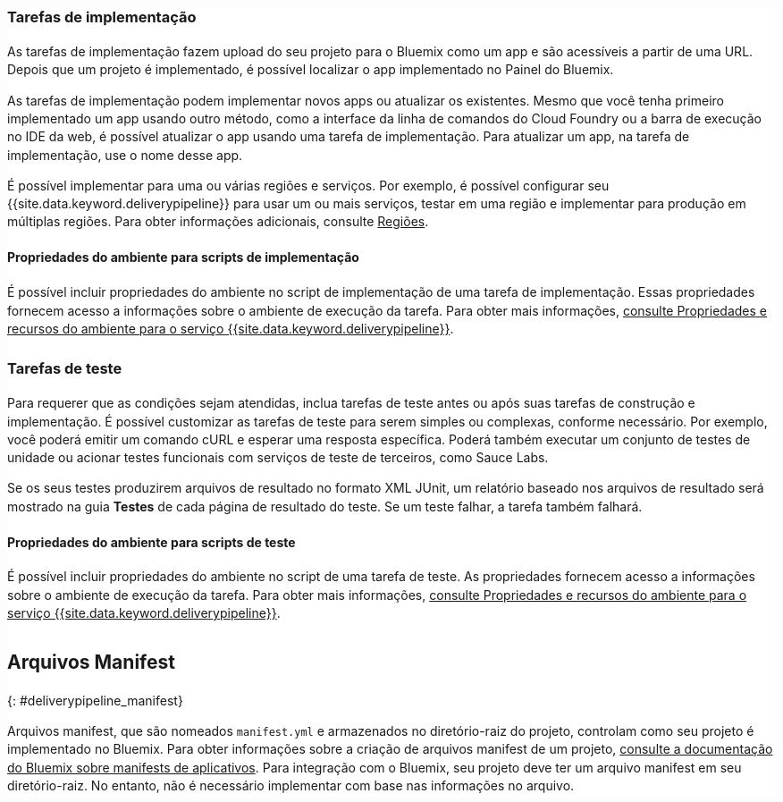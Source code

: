 ### Tarefas de implementação

As tarefas de implementação fazem upload do seu projeto para o Bluemix como um app e são acessíveis a partir de uma URL. Depois que um projeto é implementado, é possível localizar o app implementado no Painel do Bluemix. 

As tarefas de implementação podem implementar novos apps ou atualizar os existentes. Mesmo
que você tenha primeiro implementado um app usando outro método, como a interface da
linha de comandos do Cloud Foundry ou a barra de execução no IDE da web, é possível
atualizar o app usando uma tarefa de implementação. Para atualizar um app, na tarefa de
implementação, use o nome desse app.

É possível implementar para uma ou várias regiões e serviços. Por exemplo, é
possível configurar seu {{site.data.keyword.deliverypipeline}} para usar um ou
mais serviços, testar em uma região e implementar para produção em múltiplas regiões. Para obter informações adicionais, consulte
[Regiões](../../overview/index.html#ov_intro__reg).

#### Propriedades do ambiente para scripts de implementação

É possível incluir propriedades do ambiente no script de implementação de uma
tarefa de implementação. Essas propriedades fornecem acesso a informações sobre o
ambiente de execução da tarefa. Para obter mais informações, [consulte Propriedades e recursos do ambiente para o serviço {{site.data.keyword.deliverypipeline}}](./deploy_var.html).

### Tarefas de teste
Para requerer que as condições sejam atendidas, inclua tarefas de teste antes ou
após suas tarefas de construção e implementação. É possível customizar as tarefas de
teste para serem simples ou complexas, conforme necessário. Por exemplo, você poderá
emitir um comando cURL e esperar uma resposta específica. Poderá também executar um
conjunto de testes de unidade ou acionar testes funcionais com serviços de teste de
terceiros, como Sauce Labs.

Se os seus testes produzirem arquivos de resultado no formato XML JUnit, um
relatório baseado nos arquivos de resultado será mostrado na guia
**Testes** de cada página de resultado do teste. Se um teste falhar, a
tarefa também falhará.

#### Propriedades do ambiente para scripts de teste

É possível incluir propriedades do ambiente no script de uma tarefa de teste. As
propriedades fornecem acesso a informações sobre o ambiente de execução da tarefa. Para obter mais informações, [consulte Propriedades e recursos do ambiente para o serviço {{site.data.keyword.deliverypipeline}}](./deploy_var.html).

## Arquivos Manifest
{: #deliverypipeline_manifest}

Arquivos manifest, que são nomeados `manifest.yml` e armazenados
no diretório-raiz do projeto, controlam como seu projeto é implementado no Bluemix. Para
obter informações sobre a criação de arquivos manifest de um projeto,
[consulte
a documentação do Bluemix sobre manifests de aplicativos](https://www.ng.bluemix.net/docs/manageapps/deployingapps.html#appmanifest). Para integração com o
Bluemix, seu projeto deve ter um arquivo manifest em seu diretório-raiz. No entanto, não é necessário implementar com base nas informações no arquivo.

